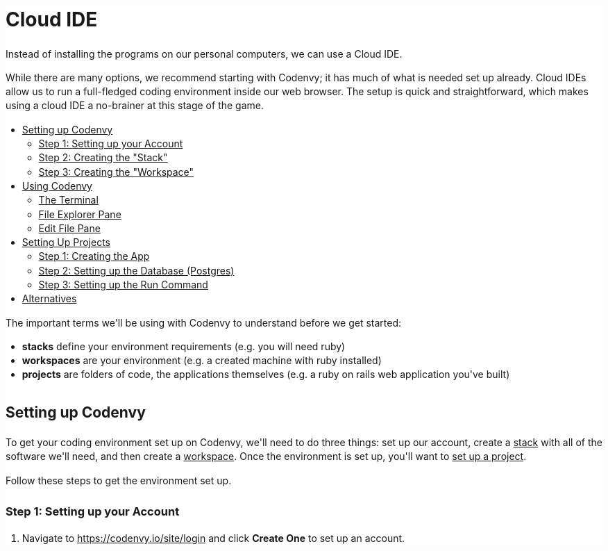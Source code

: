 # Cloud IDE

Instead of installing the programs on our personal computers, we can use a Cloud IDE. 

While there are many options, we recommend starting with Codenvy; it has much of what is needed set up already. Cloud IDEs allow us to run a full-fledged coding environment inside our web browser. The setup is quick and straightforward, which makes using a cloud IDE a no-brainer at this stage of the game.

- [Setting up Codenvy](#setting-up-codenvy)
  - [Step 1: Setting up your Account](#step-1-setting-up-your-account)
  - [Step 2: Creating the "Stack"](#step-2-creating-the-stack)
  - [Step 3: Creating the "Workspace"](#step-3-creating-the-workspace)
- [Using Codenvy](#using-codenvy)
  - [The Terminal](#the-terminal)
  - [File Explorer Pane](#file-explorer-pane)
  - [Edit File Pane](#edit-file-pane)
- [Setting Up Projects](#setting-up-projects)
  - [Step 1: Creating the App](#step-1-creating-the-app)
  - [Step 2: Setting up the Database (Postgres)](#step-2-setting-up-the-database-postgres)
  - [Step 3: Setting up the Run Command](#step-3-setting-up-the-run-command)
- [Alternatives](#alternatives)

The important terms we'll be using with Codenvy to understand before we get started: 

 - **stacks** define your environment requirements (e.g. you will need ruby)
 - **workspaces** are your environment (e.g. a created machine with ruby installed)
 - **projects** are folders of code, the applications themselves (e.g. a ruby on rails web application you've built)

## Setting up Codenvy

To get your coding environment set up on Codenvy, we'll need to do three things: set up our account, create a <a href="#stacks">stack</a> with all of the software we'll need, and then create a <a href="#workspaces">workspace</a>. Once the environment is set up, you'll want to [set up a project](#setting-up-projects).

Follow these steps to get the environment set up.

### Step 1: Setting up your Account

1. Navigate to <https://codenvy.io/site/login> and click **Create One** to set up an account. 
